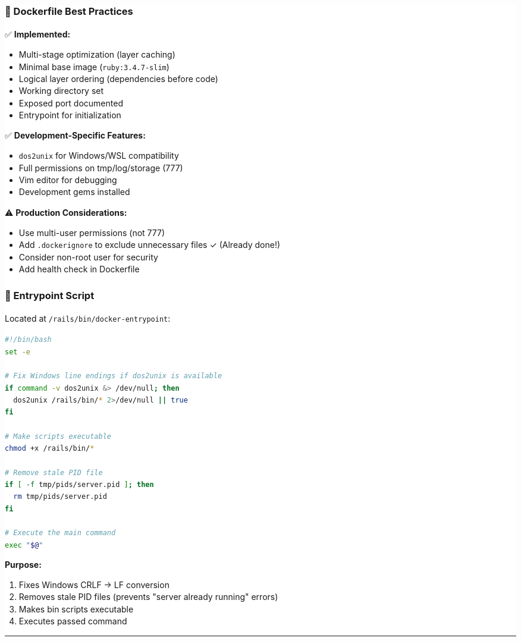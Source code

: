 ### 📝 Dockerfile Best Practices

✅ **Implemented:**

- Multi-stage optimization (layer caching)
- Minimal base image (`ruby:3.4.7-slim`)
- Logical layer ordering (dependencies before code)
- Working directory set
- Exposed port documented
- Entrypoint for initialization

✅ **Development-Specific Features:**

- `dos2unix` for Windows/WSL compatibility
- Full permissions on tmp/log/storage (777)
- Vim editor for debugging
- Development gems installed

⚠️ **Production Considerations:**

- Use multi-user permissions (not 777)
- Add `.dockerignore` to exclude unnecessary files ✓ (Already done!)
- Consider non-root user for security
- Add health check in Dockerfile

### 🚀 Entrypoint Script

Located at `/rails/bin/docker-entrypoint`:

```bash
#!/bin/bash
set -e

# Fix Windows line endings if dos2unix is available
if command -v dos2unix &> /dev/null; then
  dos2unix /rails/bin/* 2>/dev/null || true
fi

# Make scripts executable
chmod +x /rails/bin/*

# Remove stale PID file
if [ -f tmp/pids/server.pid ]; then
  rm tmp/pids/server.pid
fi

# Execute the main command
exec "$@"
```

**Purpose:**

1. Fixes Windows CRLF → LF conversion
2. Removes stale PID files (prevents "server already running" errors)
3. Makes bin scripts executable
4. Executes passed command

---